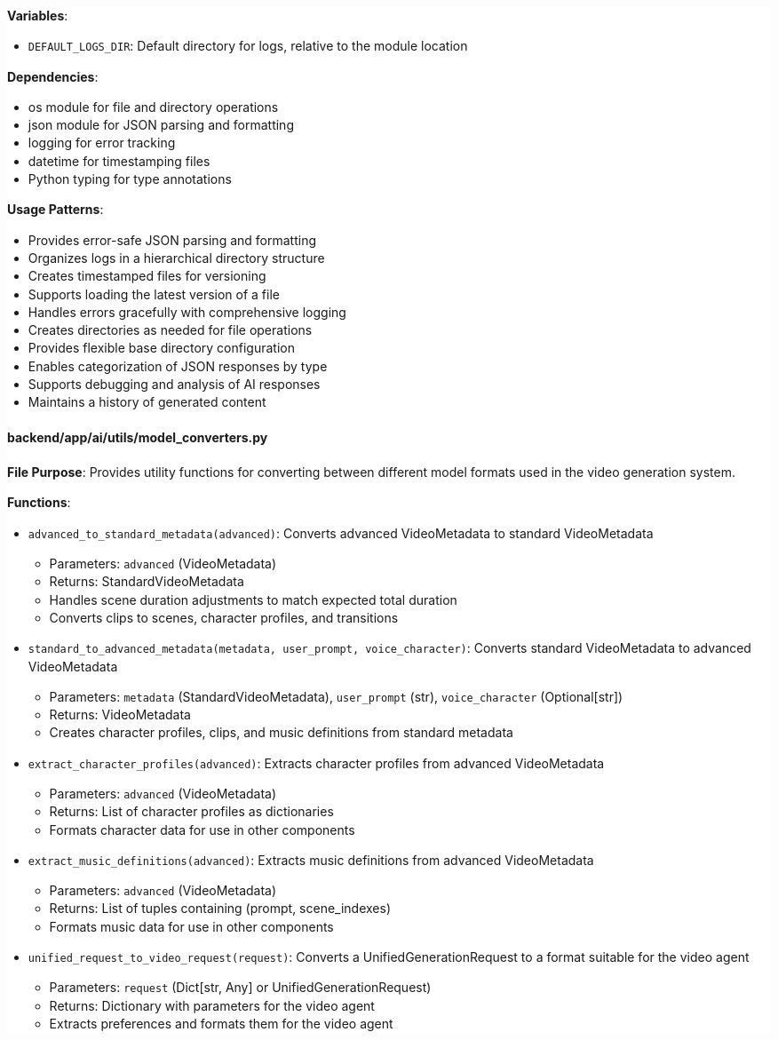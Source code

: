 **Variables**:
- `DEFAULT_LOGS_DIR`: Default directory for logs, relative to the module location

**Dependencies**:
- os module for file and directory operations
- json module for JSON parsing and formatting
- logging for error tracking
- datetime for timestamping files
- Python typing for type annotations

**Usage Patterns**:
- Provides error-safe JSON parsing and formatting
- Organizes logs in a hierarchical directory structure
- Creates timestamped files for versioning
- Supports loading the latest version of a file
- Handles errors gracefully with comprehensive logging
- Creates directories as needed for file operations
- Provides flexible base directory configuration
- Enables categorization of JSON responses by type
- Supports debugging and analysis of AI responses
- Maintains a history of generated content

#### backend/app/ai/utils/model_converters.py

**File Purpose**: Provides utility functions for converting between different model formats used in the video generation system.

**Functions**:
- `advanced_to_standard_metadata(advanced)`: Converts advanced VideoMetadata to standard VideoMetadata
  - Parameters: `advanced` (VideoMetadata)
  - Returns: StandardVideoMetadata
  - Handles scene duration adjustments to match expected total duration
  - Converts clips to scenes, character profiles, and transitions

- `standard_to_advanced_metadata(metadata, user_prompt, voice_character)`: Converts standard VideoMetadata to advanced VideoMetadata
  - Parameters: `metadata` (StandardVideoMetadata), `user_prompt` (str), `voice_character` (Optional[str])
  - Returns: VideoMetadata
  - Creates character profiles, clips, and music definitions from standard metadata

- `extract_character_profiles(advanced)`: Extracts character profiles from advanced VideoMetadata
  - Parameters: `advanced` (VideoMetadata)
  - Returns: List of character profiles as dictionaries
  - Formats character data for use in other components

- `extract_music_definitions(advanced)`: Extracts music definitions from advanced VideoMetadata
  - Parameters: `advanced` (VideoMetadata)
  - Returns: List of tuples containing (prompt, scene_indexes)
  - Formats music data for use in other components

- `unified_request_to_video_request(request)`: Converts a UnifiedGenerationRequest to a format suitable for the video agent
  - Parameters: `request` (Dict[str, Any] or UnifiedGenerationRequest)
  - Returns: Dictionary with parameters for the video agent
  - Extracts preferences and formats them for the video agent
